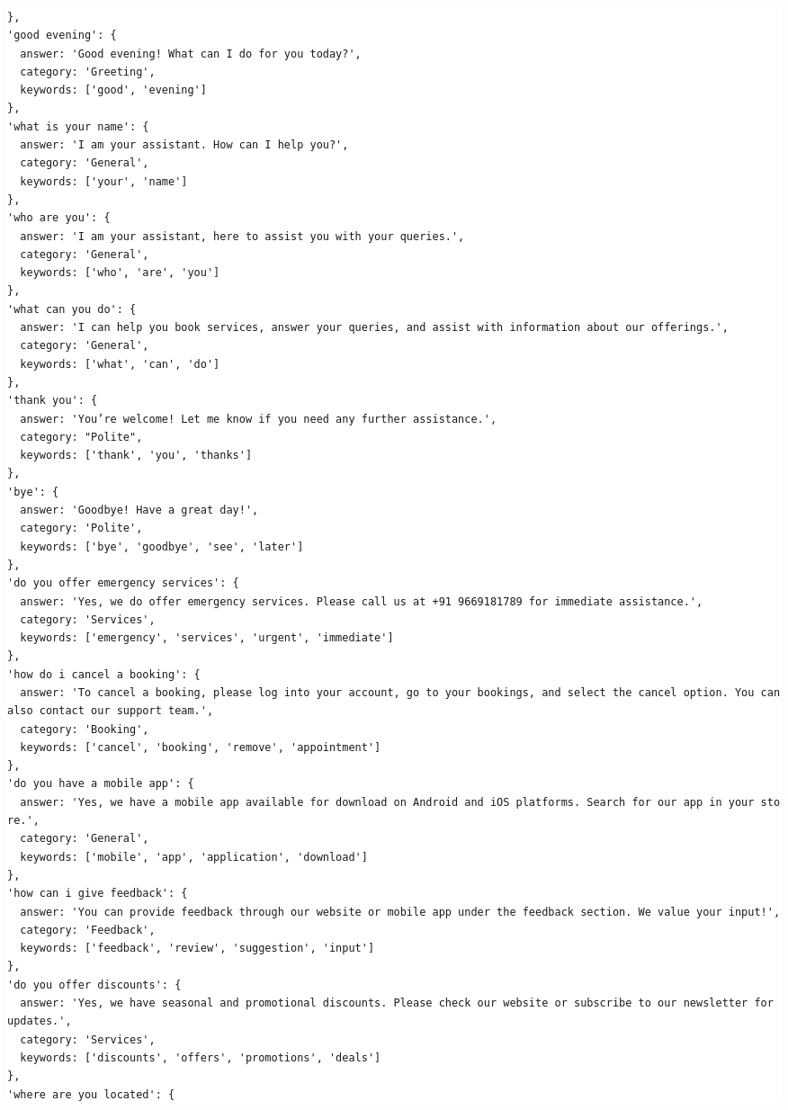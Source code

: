     },
    'good evening': {
      answer: 'Good evening! What can I do for you today?',
      category: 'Greeting',
      keywords: ['good', 'evening']
    },
    'what is your name': {
      answer: 'I am your assistant. How can I help you?',
      category: 'General',
      keywords: ['your', 'name']
    },
    'who are you': {
      answer: 'I am your assistant, here to assist you with your queries.',
      category: 'General',
      keywords: ['who', 'are', 'you']
    },
    'what can you do': {
      answer: 'I can help you book services, answer your queries, and assist with information about our offerings.',
      category: 'General',
      keywords: ['what', 'can', 'do']
    },
    'thank you': {
      answer: 'You’re welcome! Let me know if you need any further assistance.',
      category: "Polite",
      keywords: ['thank', 'you', 'thanks']
    },
    'bye': {
      answer: 'Goodbye! Have a great day!',
      category: 'Polite',
      keywords: ['bye', 'goodbye', 'see', 'later']
    },
    'do you offer emergency services': {
      answer: 'Yes, we do offer emergency services. Please call us at +91 9669181789 for immediate assistance.',
      category: 'Services',
      keywords: ['emergency', 'services', 'urgent', 'immediate']
    },
    'how do i cancel a booking': {
      answer: 'To cancel a booking, please log into your account, go to your bookings, and select the cancel option. You can also contact our support team.',
      category: 'Booking',
      keywords: ['cancel', 'booking', 'remove', 'appointment']
    },
    'do you have a mobile app': {
      answer: 'Yes, we have a mobile app available for download on Android and iOS platforms. Search for our app in your store.',
      category: 'General',
      keywords: ['mobile', 'app', 'application', 'download']
    },
    'how can i give feedback': {
      answer: 'You can provide feedback through our website or mobile app under the feedback section. We value your input!',
      category: 'Feedback',
      keywords: ['feedback', 'review', 'suggestion', 'input']
    },
    'do you offer discounts': {
      answer: 'Yes, we have seasonal and promotional discounts. Please check our website or subscribe to our newsletter for updates.',
      category: 'Services',
      keywords: ['discounts', 'offers', 'promotions', 'deals']
    },
    'where are you located': {